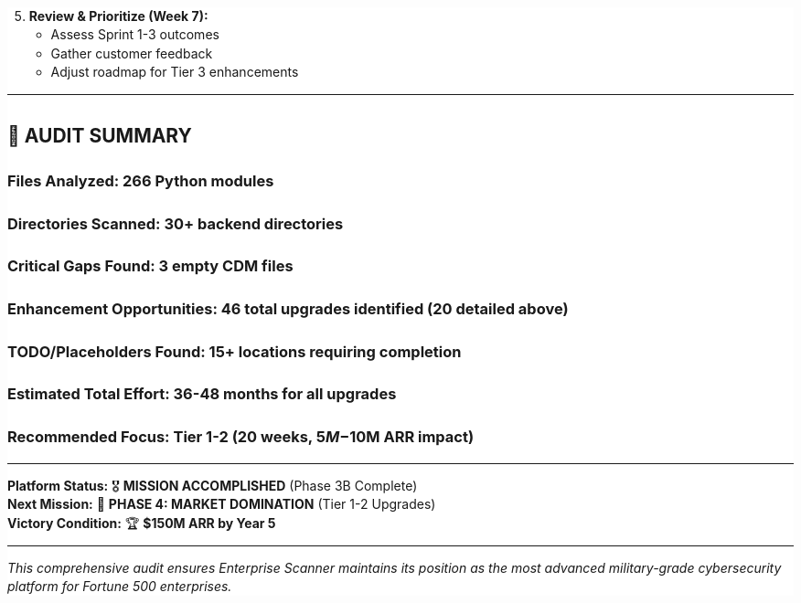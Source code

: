 5. **Review & Prioritize (Week 7):**
   - Assess Sprint 1-3 outcomes
   - Gather customer feedback
   - Adjust roadmap for Tier 3 enhancements

---

## 📝 AUDIT SUMMARY

### **Files Analyzed:** 266 Python modules
### **Directories Scanned:** 30+ backend directories
### **Critical Gaps Found:** 3 empty CDM files
### **Enhancement Opportunities:** 46 total upgrades identified (20 detailed above)
### **TODO/Placeholders Found:** 15+ locations requiring completion
### **Estimated Total Effort:** 36-48 months for all upgrades
### **Recommended Focus:** Tier 1-2 (20 weeks, $5M-$10M ARR impact)

---

**Platform Status:** 🎖️ **MISSION ACCOMPLISHED** (Phase 3B Complete)  
**Next Mission:** 🚀 **PHASE 4: MARKET DOMINATION** (Tier 1-2 Upgrades)  
**Victory Condition:** 🏆 **$150M ARR by Year 5**

---

*This comprehensive audit ensures Enterprise Scanner maintains its position as the most advanced military-grade cybersecurity platform for Fortune 500 enterprises.*
